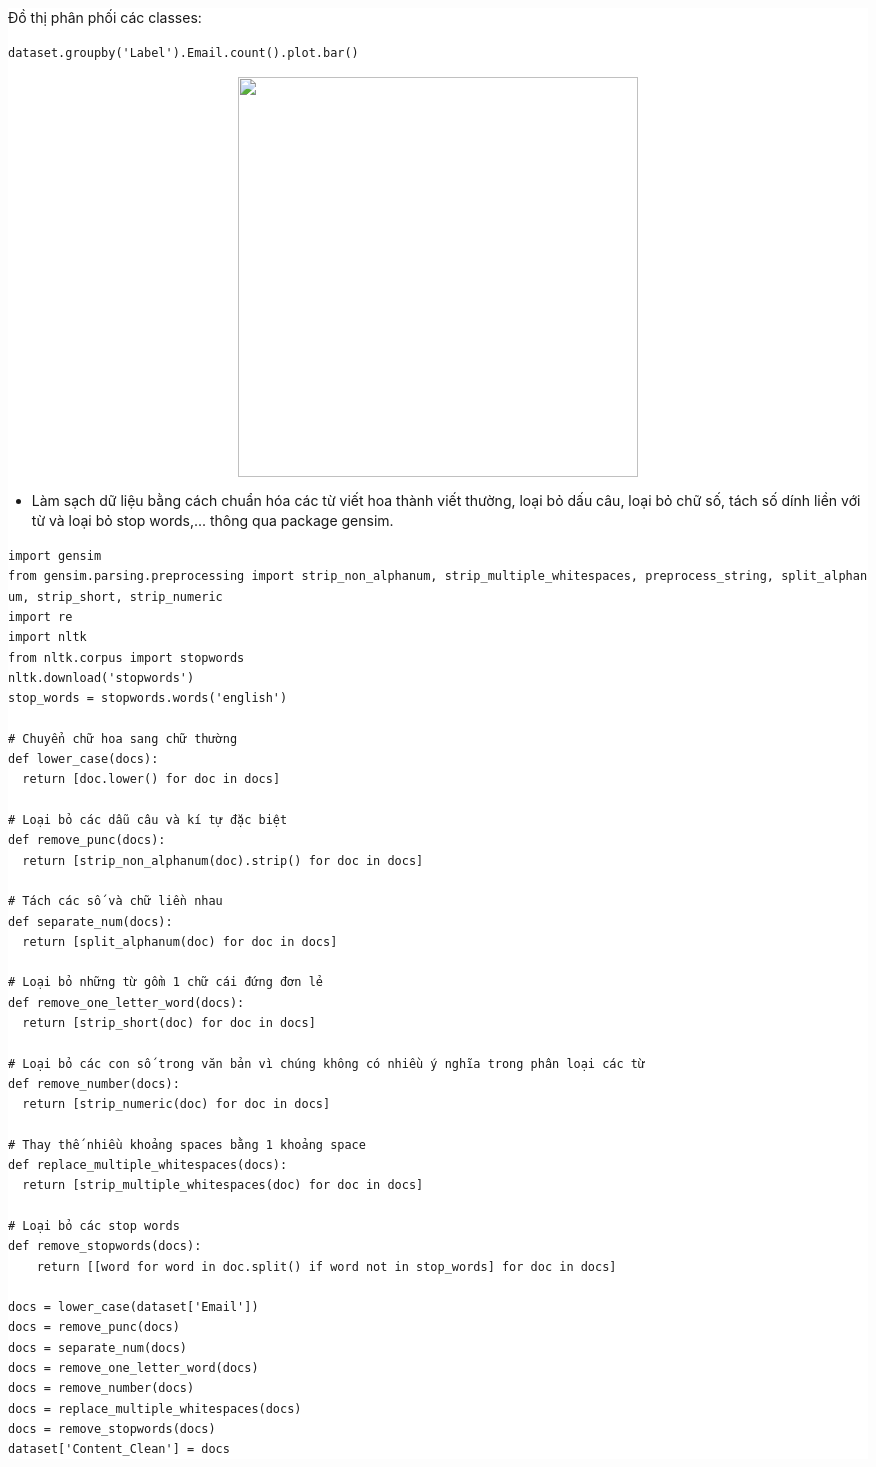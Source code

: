 

Đồ thị phân phối các classes:

```
dataset.groupby('Label').Email.count().plot.bar()
```
<img src="/assets/images/20191202_DLLayer/DeepLearningLayer_4_1.png" width="400px" height="400px" style="display:block; margin-left:auto; margin-right:auto"/>

- Làm sạch dữ liệu bằng cách chuẩn hóa các từ viết hoa thành viết thường, loại bỏ dấu câu, loại bỏ chữ số, tách số dính liền với từ và loại bỏ stop words,... thông qua package gensim.

```
import gensim
from gensim.parsing.preprocessing import strip_non_alphanum, strip_multiple_whitespaces, preprocess_string, split_alphanum, strip_short, strip_numeric
import re 
import nltk
from nltk.corpus import stopwords
nltk.download('stopwords')
stop_words = stopwords.words('english')

# Chuyển chữ hoa sang chữ thường
def lower_case(docs):
  return [doc.lower() for doc in docs]

# Loại bỏ các dẫu câu và kí tự đặc biệt
def remove_punc(docs):
  return [strip_non_alphanum(doc).strip() for doc in docs]

# Tách các số và chữ liền nhau
def separate_num(docs):
  return [split_alphanum(doc) for doc in docs]

# Loại bỏ những từ gồm 1 chữ cái đứng đơn lẻ
def remove_one_letter_word(docs):
  return [strip_short(doc) for doc in docs]

# Loại bỏ các con số trong văn bản vì chúng không có nhiều ý nghĩa trong phân loại các từ
def remove_number(docs):
  return [strip_numeric(doc) for doc in docs]

# Thay thế nhiều khoảng spaces bằng 1 khoảng space
def replace_multiple_whitespaces(docs):
  return [strip_multiple_whitespaces(doc) for doc in docs]

# Loại bỏ các stop words
def remove_stopwords(docs):
    return [[word for word in doc.split() if word not in stop_words] for doc in docs]

docs = lower_case(dataset['Email'])
docs = remove_punc(docs)
docs = separate_num(docs)
docs = remove_one_letter_word(docs)
docs = remove_number(docs)
docs = replace_multiple_whitespaces(docs)
docs = remove_stopwords(docs)
dataset['Content_Clean'] = docs
```
